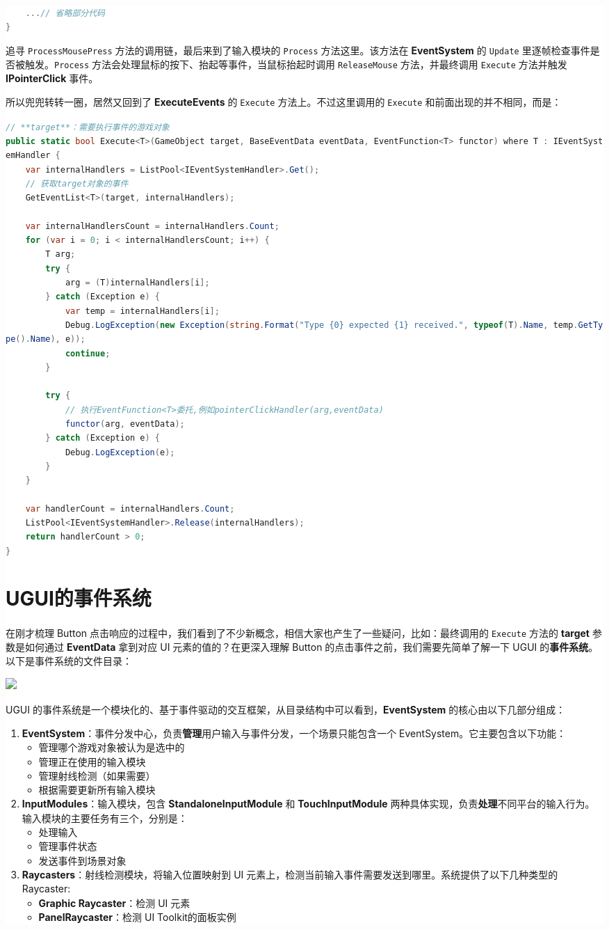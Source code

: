 ```C#
    ...// 省略部分代码
}
```

追寻 `ProcessMousePress` 方法的调用链，最后来到了输入模块的 `Process` 方法这里。该方法在 **EventSystem** 的 `Update` 里逐帧检查事件是否被触发。`Process` 方法会处理鼠标的按下、抬起等事件，当鼠标抬起时调用 `ReleaseMouse` 方法，并最终调用 `Execute` 方法并触发 **IPointerClick** 事件。

所以兜兜转转一圈，居然又回到了 **ExecuteEvents** 的 `Execute` 方法上。不过这里调用的 `Execute` 和前面出现的并不相同，而是：

```C#
// **target**：需要执行事件的游戏对象
public static bool Execute<T>(GameObject target, BaseEventData eventData, EventFunction<T> functor) where T : IEventSystemHandler {
    var internalHandlers = ListPool<IEventSystemHandler>.Get();
    // 获取target对象的事件
    GetEventList<T>(target, internalHandlers);

    var internalHandlersCount = internalHandlers.Count;
    for (var i = 0; i < internalHandlersCount; i++) {
        T arg;
        try {
            arg = (T)internalHandlers[i];
        } catch (Exception e) {
            var temp = internalHandlers[i];
            Debug.LogException(new Exception(string.Format("Type {0} expected {1} received.", typeof(T).Name, temp.GetType().Name), e));
            continue;
        }

        try {
            // 执行EventFunction<T>委托,例如pointerClickHandler(arg,eventData)
            functor(arg, eventData);
        } catch (Exception e) {
            Debug.LogException(e);
        }
    }

    var handlerCount = internalHandlers.Count;
    ListPool<IEventSystemHandler>.Release(internalHandlers);
    return handlerCount > 0;
}
```

# UGUI的事件系统
在刚才梳理 Button 点击响应的过程中，我们看到了不少新概念，相信大家也产生了一些疑问，比如：最终调用的 `Execute` 方法的 **target** 参数是如何通过 **EventData** 拿到对应 UI 元素的值的？在更深入理解 Button 的点击事件之前，我们需要先简单了解一下 UGUI 的**事件系统**。以下是事件系统的文件目录：

<img src="https://b.bdstatic.com/comment/HPpFm-ziUYsgpwpjCcQ1VA0411c3886a4b627ce147669890c074c4.png" />

UGUI 的事件系统是一个模块化的、基于事件驱动的交互框架，从目录结构中可以看到，**EventSystem** 的核心由以下几部分组成：

1. **EventSystem**：事件分发中心，负责**管理**用户输入与事件分发，一个场景只能包含一个 EventSystem。它主要包含以下功能：
    - 管理哪个游戏对象被认为是选中的
    - 管理正在使用的输入模块
    - 管理射线检测（如果需要）
    - 根据需要更新所有输入模块
2. **InputModules**：输入模块，包含 **StandaloneInputModule** 和 **TouchInputModule** 两种具体实现，负责**处理**不同平台的输入行为。输入模块的主要任务有三个，分别是：
    - 处理输入
    - 管理事件状态
    - 发送事件到场景对象
3. **Raycasters**：射线检测模块，将输入位置映射到 UI 元素上，检测当前输入事件需要发送到哪里。系统提供了以下几种类型的 Raycaster:
    - **Graphic Raycaster**：检测 UI 元素
    - **PanelRaycaster**：检测 UI Toolkit的面板实例